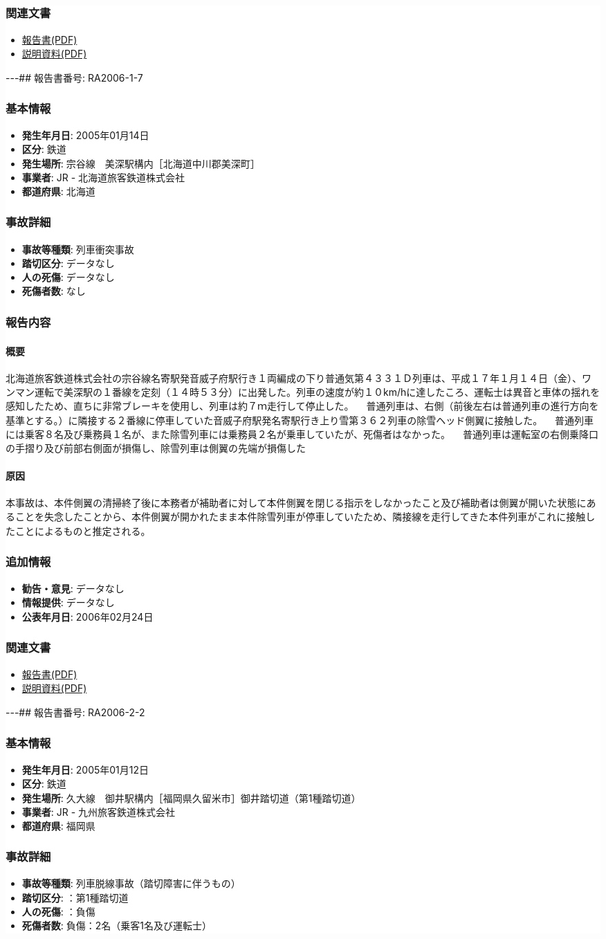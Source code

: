 ### 関連文書
- [報告書(PDF)](http://www.mlit.go.jp/jtsb/railway/rep-acci/RA2006-4-8.pdf)
- [説明資料(PDF)](データなし)

---## 報告書番号: RA2006-1-7

### 基本情報
- **発生年月日**: 2005年01月14日
- **区分**: 鉄道
- **発生場所**: 宗谷線　美深駅構内［北海道中川郡美深町］
- **事業者**: JR - 北海道旅客鉄道株式会社
- **都道府県**: 北海道

### 事故詳細
- **事故等種類**: 列車衝突事故
- **踏切区分**: データなし
- **人の死傷**: データなし
- **死傷者数**: なし

### 報告内容
#### 概要
北海道旅客鉄道株式会社の宗谷線名寄駅発音威子府駅行き１両編成の下り普通気第４３３１Ｄ列車は、平成１７年１月１４日（金）、ワンマン運転で美深駅の１番線を定刻（１４時５３分）に出発した。列車の速度が約１０km/hに達したころ、運転士は異音と車体の揺れを感知したため、直ちに非常ブレーキを使用し、列車は約７ｍ走行して停止した。
　普通列車は、右側（前後左右は普通列車の進行方向を基準とする。）に隣接する２番線に停車していた音威子府駅発名寄駅行き上り雪第３６２列車の除雪ヘッド側翼に接触した。
　普通列車には乗客８名及び乗務員１名が、また除雪列車には乗務員２名が乗車していたが、死傷者はなかった。
　普通列車は運転室の右側乗降口の手摺り及び前部右側面が損傷し、除雪列車は側翼の先端が損傷した

#### 原因
本事故は、本件側翼の清掃終了後に本務者が補助者に対して本件側翼を閉じる指示をしなかったこと及び補助者は側翼が開いた状態にあることを失念したことから、本件側翼が開かれたまま本件除雪列車が停車していたため、隣接線を走行してきた本件列車がこれに接触したことによるものと推定される。

### 追加情報
- **勧告・意見**: データなし
- **情報提供**: データなし
- **公表年月日**: 2006年02月24日

### 関連文書
- [報告書(PDF)](http://www.mlit.go.jp/jtsb/railway/rep-acci/RA2006-1-7.pdf)
- [説明資料(PDF)](データなし)

---## 報告書番号: RA2006-2-2

### 基本情報
- **発生年月日**: 2005年01月12日
- **区分**: 鉄道
- **発生場所**: 久大線　御井駅構内［福岡県久留米市］御井踏切道（第1種踏切道）
- **事業者**: JR - 九州旅客鉄道株式会社
- **都道府県**: 福岡県

### 事故詳細
- **事故等種類**: 列車脱線事故（踏切障害に伴うもの）
- **踏切区分**: ：第1種踏切道
- **人の死傷**: ：負傷
- **死傷者数**: 負傷：2名（乗客1名及び運転士）
